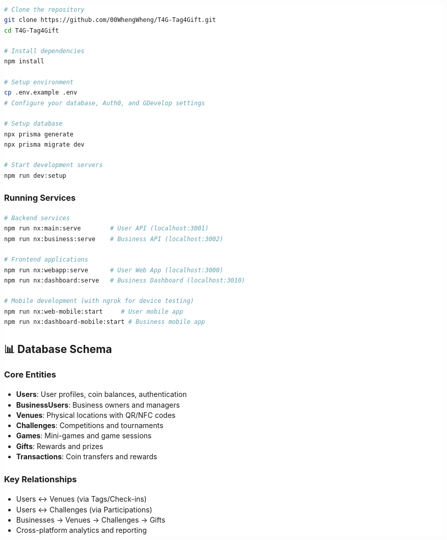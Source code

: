 ```bash
# Clone the repository
git clone https://github.com/00WhengWheng/T4G-Tag4Gift.git
cd T4G-Tag4Gift

# Install dependencies
npm install

# Setup environment
cp .env.example .env
# Configure your database, Auth0, and GDevelop settings

# Setup database
npx prisma generate
npx prisma migrate dev

# Start development servers
npm run dev:setup
```

### Running Services

```bash
# Backend services
npm run nx:main:serve        # User API (localhost:3001)
npm run nx:business:serve    # Business API (localhost:3002)

# Frontend applications
npm run nx:webapp:serve      # User Web App (localhost:3000)
npm run nx:dashboard:serve   # Business Dashboard (localhost:3010)

# Mobile development (with ngrok for device testing)
npm run nx:web-mobile:start     # User mobile app
npm run nx:dashboard-mobile:start # Business mobile app
```

## 📊 Database Schema

### Core Entities
- **Users**: User profiles, coin balances, authentication
- **BusinessUsers**: Business owners and managers
- **Venues**: Physical locations with QR/NFC codes
- **Challenges**: Competitions and tournaments
- **Games**: Mini-games and game sessions
- **Gifts**: Rewards and prizes
- **Transactions**: Coin transfers and rewards

### Key Relationships
- Users ↔ Venues (via Tags/Check-ins)
- Users ↔ Challenges (via Participations)
- Businesses → Venues → Challenges → Gifts
- Cross-platform analytics and reporting

